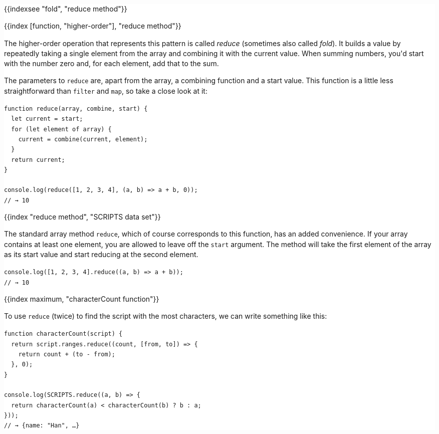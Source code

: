 {{indexsee "fold", "reduce method"}}

{{index [function, "higher-order"], "reduce method"}}

The higher-order operation that represents this pattern is called
_reduce_ (sometimes also called _fold_). It builds a value by
repeatedly taking a single element from the array and combining it
with the current value. When summing numbers, you'd start with the
number zero and, for each element, add that to the sum.

The parameters to `reduce` are, apart from the array, a combining
function and a start value. This function is a little less
straightforward than `filter` and `map`, so take a close look at
it:

```
function reduce(array, combine, start) {
  let current = start;
  for (let element of array) {
    current = combine(current, element);
  }
  return current;
}

console.log(reduce([1, 2, 3, 4], (a, b) => a + b, 0));
// → 10
```

{{index "reduce method", "SCRIPTS data set"}}

The standard array method `reduce`, which of course corresponds to
this function, has an added convenience. If your array contains at
least one element, you are allowed to leave off the `start` argument.
The method will take the first element of the array as its start value
and start reducing at the second element.

```
console.log([1, 2, 3, 4].reduce((a, b) => a + b));
// → 10
```

{{index maximum, "characterCount function"}}

To use `reduce` (twice) to find the script with the most characters,
we can write something like this:

```
function characterCount(script) {
  return script.ranges.reduce((count, [from, to]) => {
    return count + (to - from);
  }, 0);
}

console.log(SCRIPTS.reduce((a, b) => {
  return characterCount(a) < characterCount(b) ? b : a;
}));
// → {name: "Han", …}
```
